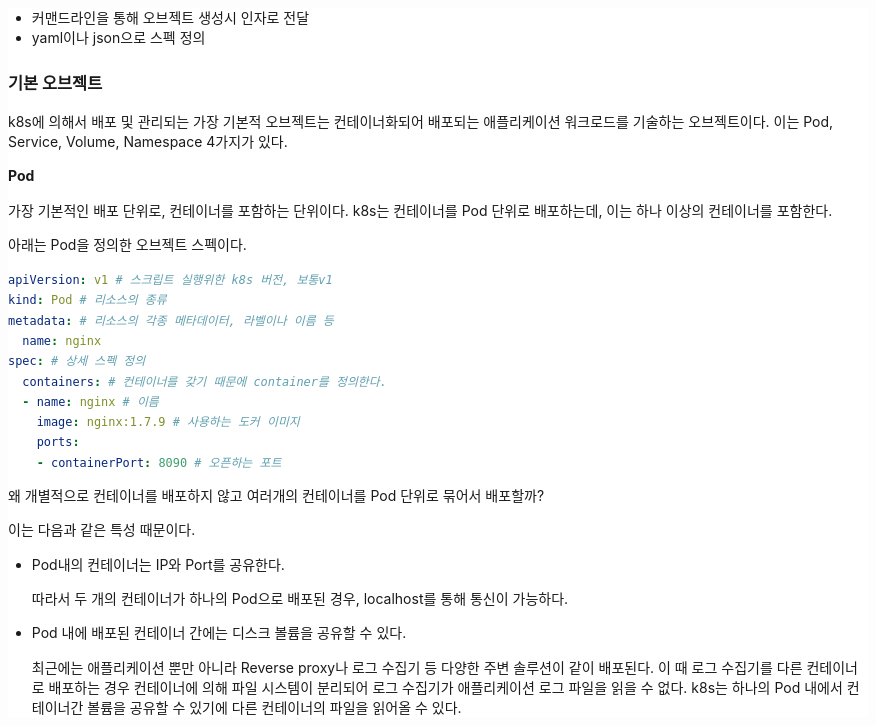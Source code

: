 - 커맨드라인을 통해 오브젝트 생성시 인자로 전달
- yaml이나 json으로 스펙 정의

### **기본 오브젝트**

k8s에 의해서 배포 및 관리되는 가장 기본적 오브젝트는 컨테이너화되어 배포되는 애플리케이션 워크로드를 기술하는 오브젝트이다. 이는 Pod, Service, Volume, Namespace 4가지가 있다.

**Pod**

가장 기본적인 배포 단위로, 컨테이너를 포함하는 단위이다. k8s는 컨테이너를 Pod 단위로 배포하는데, 이는 하나 이상의 컨테이너를 포함한다.

아래는 Pod을 정의한 오브젝트 스펙이다.

```yaml
apiVersion: v1 # 스크립트 실행위한 k8s 버전, 보통v1
kind: Pod # 리소스의 종류
metadata: # 리소스의 각종 메타데이터, 라벨이나 이름 등
  name: nginx
spec: # 상세 스펙 정의
  containers: # 컨테이너를 갖기 때문에 container를 정의한다.
  - name: nginx # 이름
    image: nginx:1.7.9 # 사용하는 도커 이미지
    ports:
    - containerPort: 8090 # 오픈하는 포트
```

왜 개별적으로 컨테이너를 배포하지 않고 여러개의 컨테이너를 Pod 단위로 묶어서 배포할까?

이는 다음과 같은 특성 때문이다.

- Pod내의 컨테이너는 IP와 Port를 공유한다.

    따라서 두 개의 컨테이너가 하나의 Pod으로 배포된 경우, localhost를 통해 통신이 가능하다.

- Pod 내에 배포된 컨테이너 간에는 디스크 볼륨을 공유할 수 있다.

    최근에는 애플리케이션 뿐만 아니라 Reverse proxy나 로그 수집기 등 다양한 주변 솔루션이 같이 배포된다. 이 때 로그 수집기를 다른 컨테이너로 배포하는 경우 컨테이너에 의해 파일 시스템이 분리되어 로그 수집기가 애플리케이션 로그 파일을 읽을 수 없다. k8s는 하나의 Pod 내에서 컨테이너간 볼륨을 공유할 수 있기에 다른 컨테이너의 파일을 읽어올 수 있다.
